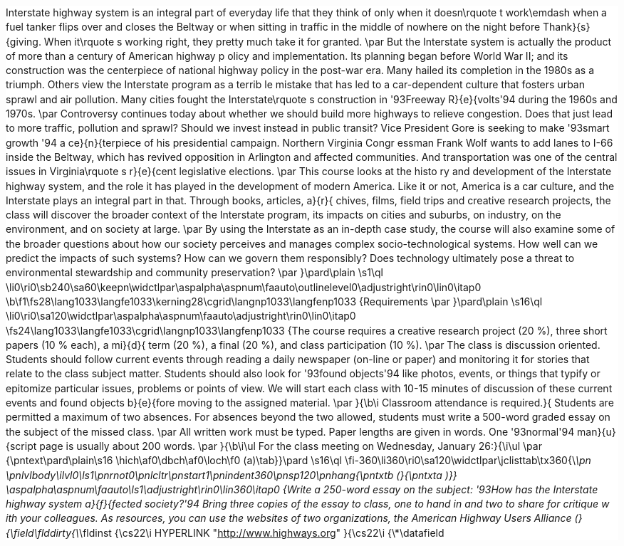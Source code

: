 Interstate highway system is an integral part of everyday life that they think
of only when it doesn\rquote t work\emdash when a fuel tanker flips over and
closes the Beltway or when sitting in traffic in the middle of nowhere on the
night before Thank}{s}{giving. When it\rquote s working right, they pretty
much take it for granted. \par But the Interstate system is actually the
product of more than a century of American highway p olicy and implementation.
Its planning began before World War II; and its construction was the
centerpiece of national highway policy in the post-war era. Many hailed its
completion in the 1980s as a triumph. Others view the Interstate program as a
terrib le mistake that has led to a car-dependent culture that fosters urban
sprawl and air pollution. Many cities fought the Interstate\rquote s
construction in \'93Freeway R}{e}{volts\'94 during the 1960s and 1970s. \par
Controversy continues today about whether we should build more highways to
relieve congestion. Does that just lead to more traffic, pollution and sprawl?
Should we invest instead in public transit? Vice President Gore is seeking to
make \'93smart growth \'94 a ce}{n}{terpiece of his presidential campaign.
Northern Virginia Congr essman Frank Wolf wants to add lanes to I-66 inside
the Beltway, which has revived opposition in Arlington and affected
communities. And transportation was one of the central issues in
Virginia\rquote s r}{e}{cent legislative elections. \par This course looks at
the histo ry and development of the Interstate highway system, and the role it
has played in the development of modern America. Like it or not, America is a
car culture, and the Interstate plays an integral part in that. Through books,
articles, a}{r}{ chives, films, field trips and creative research projects,
the class will discover the broader context of the Interstate program, its
impacts on cities and suburbs, on industry, on the environment, and on society
at large. \par By using the Interstate as an in-depth case study, the course
will also examine some of the broader questions about how our society
perceives and manages complex socio-technological systems. How well can we
predict the impacts of such systems? How can we govern them responsibly? Does
technology ultimately pose a threat to environmental stewardship and community
preservation? \par }\pard\plain \s1\ql
\li0\ri0\sb240\sa60\keepn\widctlpar\aspalpha\aspnum\faauto\outlinelevel0\adjustright\rin0\lin0\itap0
\b\f1\fs28\lang1033\langfe1033\kerning28\cgrid\langnp1033\langfenp1033
{Requirements \par }\pard\plain \s16\ql
\li0\ri0\sa120\widctlpar\aspalpha\aspnum\faauto\adjustright\rin0\lin0\itap0
\fs24\lang1033\langfe1033\cgrid\langnp1033\langfenp1033 {The course requires a
creative research project (20 %), three short papers (10 % each), a mi}{d}{
term (20 %), a final (20 %), and class participation (10 %). \par The class is
discussion oriented. Students should follow current events through reading a
daily newspaper (on-line or paper) and monitoring it for stories that relate
to the class subject matter. Students should also look for \'93found
objects\'94 like photos, events, or things that typify or epitomize particular
issues, problems or points of view. We will start each class with 10-15
minutes of discussion of these current events and found objects b}{e}{fore
moving to the assigned material. \par }{\b\i Classroom attendance is
required.}{ Students are permitted a maximum of two absences. For absences
beyond the two allowed, students must write a 500-word graded essay on the
subject of the missed class. \par All written work must be typed. Paper
lengths are given in words. One \'93normal\'94 man}{u}{script page is usually
about 200 words. \par }{\b\i\ul For the class meeting on Wednesday, January
26:}{\i\ul \par {\pntext\pard\plain\s16 \hich\af0\dbch\af0\loch\f0
(a)\tab}}\pard \s16\ql
\fi-360\li360\ri0\sa120\widctlpar\jclisttab\tx360{\\*\pn
\pnlvlbody\ilvl0\ls1\pnrnot0\pnlcltr\pnstart1\pnindent360\pnsp120\pnhang{\pntxtb
(}{\pntxta )}} \aspalpha\aspnum\faauto\ls1\adjustright\rin0\lin360\itap0
{Write a 250-word essay on the subject: \'93How has the Interstate highway
system a}{f}{fected society?\'94 Bring three copies of the essay to class, one
to hand in and two to share for critique w ith your colleagues. As resources,
you can use the websites of two organizations, the American Highway Users
Alliance (}{\field\flddirty{\\*\fldinst {\cs22\i HYPERLINK
"http://www.highways.org" }{\cs22\i {\\*\datafield